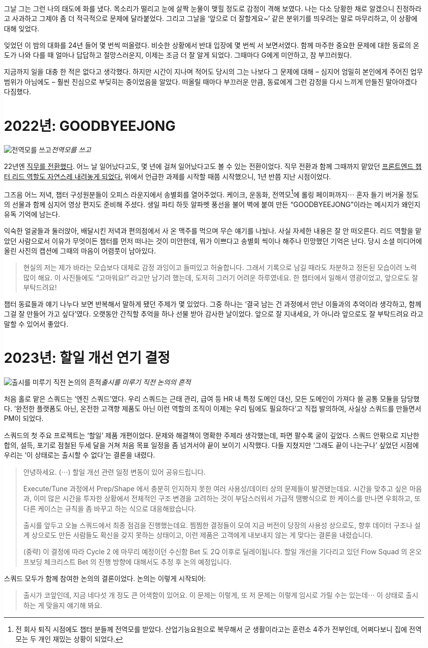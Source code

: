 그날 그는 그런 나의 태도에 화를 냈다. 목소리가 떨리고 눈에 살짝 눈물이 맺힐 정도로 감정이 격해 보였다. 나는 다소 당황한 채로 알겠으니 진정하라고 사과하고 그제야 좀 더 적극적으로 문제에 달라붙었다. 그리고 그날을 ‘앞으로 더 잘할게요~’ 같은 분위기를 띄우려는 말로 마무리하고, 이 상황에 대해 잊었다.

잊었던 이 밤의 대화를 24년 들어 몇 번씩 떠올렸다. 비슷한 상황에서 반대 입장에 몇 번씩 서 보면서였다. 함께 마주한 중요한 문제에 대한 동료의 온도가 나와 다를 때 얼마나 답답하고 절망스러운지, 이제는 조금 더 잘 알게 되었다. 그때마다 G에게 미안하고, 참 부끄러웠다.

지금까지 일을 대충 한 적은 없다고 생각했다. 하지만 시간이 지나며 적어도 당시의 그는 나보다 그 문제에 대해 – 심지어 엄밀히 본인에게 주어진 업무 범위가 아님에도 – 훨씬 진심으로 부딪히는 중이었음을 알았다. 떠올릴 때마다 부끄러운 만큼, 동료에게 그런 감정을 다시 느끼게 만들진 말아야겠다 다짐했다.

# 2022년: GOODBYEEJONG

![전역모를 쓰고](/assets/five-years-with-flex-team/2022.jpg)_전역모를 쓰고_

22년엔 [직무를 전환했다](https://ahnheejong.name/articles/transition-to-product-manager). 어느 날 일어났다고도, 몇 년에 걸쳐 일어났다고도 볼 수 있는 전환이었다. 직무 전환과 함께 그때까지 맡았던 [프론트엔드 챕터 리드 역할도 자연스레 내려놓게 되었다.](https://ahnheejong.name/articles/flex-team-fe-chapter-lead-retrospect) 위에서 언급한 과제를 시작할 때쯤 시작했으니, 1년 반쯤 지난 시점이었다.

그즈음 어느 저녁, 챕터 구성원분들이 오피스 라운지에서 송별회를 열어주었다. 케이크, 운동화, 전역모[^1]에 롤링 페이퍼까지⋯ 혼자 들기 버거울 정도의 선물과 함께 심지어 영상 편지도 준비해 주셨다. 생일 파티 하듯 알파벳 풍선을 불어 벽에 붙여 만든 “GOODBYEEJONG”이라는 메시지가 왜인지 유독 기억에 남는다.

익숙한 얼굴들과 둘러앉아, 배달시킨 저녁과 편의점에서 사 온 맥주를 먹으며 무슨 얘기를 나눴나. 사실 자세한 내용은 잘 안 떠오른다. 리드 역할을 맡았던 사람으로서 이유가 무엇이든 챕터를 먼저 떠나는 것이 미안한데, 뭐가 이쁘다고 송별회 씩이나 해주나 민망했던 기억은 난다. 당시 소셜 미디어에 올린 사진의 캡션에 그때의 마음이 어렴풋이 남아있다.

> 현실의 저는 제가 바라는 모습보다 대체로 감정 과잉이고 들떠있고 허술합니다. 그래서 기록으로 남길 때라도 차분하고 정돈된 모습이려 노력 많이 해요. 이 사진들에도 “고마워요!” 라고만 남기려 했는데, 도저히 그러기 어려운 하루였네요. 한 챕터에서 일해서 영광이었고, 앞으로도 잘 부탁드려요!

챕터 동료들과 얘기 나누다 보면 반복해서 말하게 됐던 주제가 몇 있었다. 그중 하나는 ‘결국 남는 건 과정에서 만난 이들과의 추억이라 생각하고, 함께 그걸 잘 만들어 가고 싶다’였다. 오랫동안 간직할 추억을 하나 선물 받아 감사한 날이었다. 앞으로 잘 지내세요, 가 아니라 앞으로도 잘 부탁드려요 라고 말할 수 있어서 좋았다.

# 2023년: 할일 개선 연기 결정

![출시를 미루기 직전 논의의 흔적](/assets/five-years-with-flex-team/2023.jpg)_출시를 미루기 직전 논의의 흔적_

처음 홀로 맡은 스쿼드는 ‘엔진 스쿼드’였다. 우리 스쿼드는 근태 관리, 급여 등 HR 내 특정 도메인 대신, 모든 도메인이 가져다 쓸 공통 모듈을 담당했다. ‘완전한 플랫폼도 아닌, 온전한 고객향 제품도 아닌 이런 역할의 조직이 이제는 우리 팀에도 필요하다’고 직접 발의하여, 사실상 스쿼드를 만들면서 PM이 되었다.

스쿼드의 첫 주요 프로젝트는 ‘할일’ 제품 개편이었다. 문제와 해결책이 명확한 주제라 생각했는데, 파면 팔수록 굴이 깊었다. 스쿼드 안팎으로 지난한 합의, 설득, 포기로 점철된 두세 달을 거쳐 처음 목표 일정을 좀 넘겨서야 끝이 보이기 시작했다. 다들 지쳤지만 ‘그래도 끝이 나는구나’ 싶었던 시점에 우리는 ‘이 상태로는 출시할 수 없다’는 결론을 내렸다.

> 안녕하세요. (⋯) 할일 개선 관련 일정 변동이 있어 공유드립니다.
>
> Execute/Tune 과정에서 Prep/Shape 에서 충분히 인지하지 못한 여러 사용성/데이터 상의 문제들이 발견됐는데요. 시간을 맞추고 싶은 마음과, 이미 많은 시간을 투자한 상황에서 전체적인 구조 변경을 고려하는 것이 부담스러워서 가급적 땜빵식으로 한 케이스를 만나면 우회하고, 또다른 케이스는 규칙을 좀 바꾸고 하는 식으로 대응해왔습니다.
>
> 출시를 앞두고 오늘 스쿼드에서 최종 점검을 진행했는데요. 찜찜한 결정들이 모여 지금 버전이 당장의 사용성 상으로도, 향후 데이터 구조나 설계 상으로도 만든 사람들도 확신을 갖지 못하는 상태이고, 이런 제품은 고객에게 내보내지 않는 게 맞다는 결론을 내렸습니다.
>
> (중략) 이 결정에 따라 Cycle 2 에 마무리 예정이던 수신함 Bet 도 2Q 이후로 딜레이됩니다. 할일 개선을 기다리고 있던 Flow Squad 의 온오프보딩 체크리스트 Bet 의 진행 방향에 대해서도 추정 후 논의 예정입니다.

스쿼드 모두가 함께 참여한 논의의 결론이었다. 논의는 이렇게 시작되어:

> 출시가 코앞인데, 지금 네다섯 개 정도 큰 어색함이 있어요. 이 문제는 이렇게, 또 저 문제는 이렇게 임시로 가릴 수는 있는데⋯ 이 상태로 출시하는 게 맞을지 얘기해 봐요.


[^1]: 전 회사 퇴직 시점에도 챕터 분들께 전역모를 받았다. 산업기능요원으로 복무해서 군 생활이라고는 훈련소 4주가 전부인데, 어쩌다보니 집에 전역모는 두 개인 재밌는 상황이 되었다.
[^2]: 게이머라면 누구나 알겠지만, 결과적으로 『하프 라이프』는 게임 역사에 남는 걸작이 된다.
[^3]: 이 문장을 닌텐도의 미야모토 시게루가 이전에 했던 비슷한 취지의 말에서 따왔을 것이라는 자료가 많다. 하지만 인터넷에 떠도는 많은 인용구의 원전이 그렇듯, [실상은 조금 다른 것으로 보인다](https://www.acriticalhit.com/solved-miyamoto-quote-late-game-bad-forever/).
[^4]: 내가 플렉스팀에서 배우고, 반복적으로 재확인하는 교훈 중 하나는 당사자와 진솔하게 직접 대화를 나누는 것만으로도 (동시에 그 방법으로만) 해결 가능한 문제가 정말 많다는 것이다.
[^5]: 다른 이야기지만, 한 편으로 품었던 ‘이미 다 커버린 것 아닌가’ 싶던 마음은 떠난 이후 내가 있던 시절이 귀여워 보일만큼 커나가는 모습을 보며 깔끔히 사라졌다.